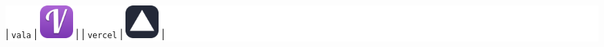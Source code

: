 |       `vala`       |        <img src="./src/icons/Vala.svg" width="48">        |
|      `vercel`      |    <img src="./src/icons/Vercel-Dark.svg" width="48">     |